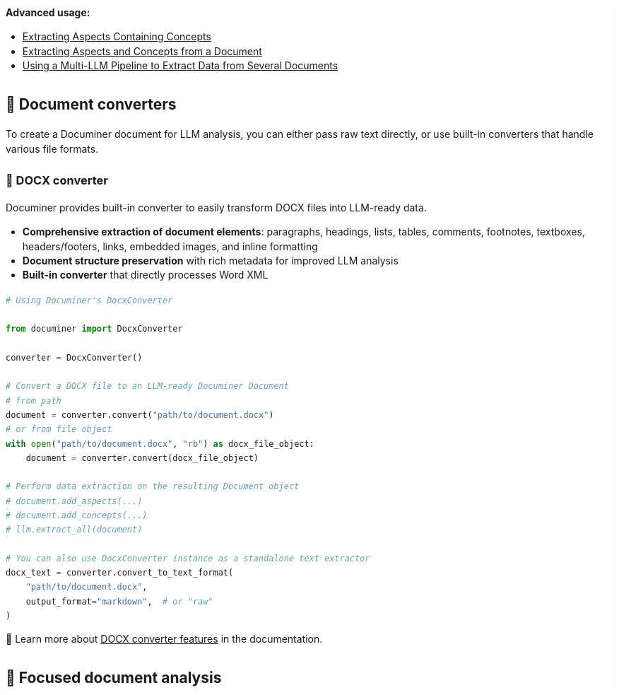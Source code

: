 **Advanced usage:**
- [Extracting Aspects Containing Concepts](https://documiner.ai/advanced_usage.html#extracting-aspects-with-concepts)
- [Extracting Aspects and Concepts from a Document](https://documiner.ai/advanced_usage.html#extracting-aspects-and-concepts-from-a-document)
- [Using a Multi-LLM Pipeline to Extract Data from Several Documents](https://documiner.ai/advanced_usage.html#using-a-multi-llm-pipeline-to-extract-data-from-several-documents)


## 🔄 Document converters

To create a Documiner document for LLM analysis, you can either pass raw text directly, or use built-in converters that handle various file formats.

### 📄 DOCX converter

Documiner provides built-in converter to easily transform DOCX files into LLM-ready data.

- **Comprehensive extraction of document elements**: paragraphs, headings, lists, tables, comments, footnotes, textboxes, headers/footers, links, embedded images, and inline formatting
- **Document structure preservation** with rich metadata for improved LLM analysis
- **Built-in converter** that directly processes Word XML

```python
# Using Documiner's DocxConverter

from documiner import DocxConverter

converter = DocxConverter()

# Convert a DOCX file to an LLM-ready Documiner Document
# from path
document = converter.convert("path/to/document.docx")
# or from file object
with open("path/to/document.docx", "rb") as docx_file_object:
    document = converter.convert(docx_file_object)

# Perform data extraction on the resulting Document object
# document.add_aspects(...)
# document.add_concepts(...)
# llm.extract_all(document)

# You can also use DocxConverter instance as a standalone text extractor
docx_text = converter.convert_to_text_format(
    "path/to/document.docx",
    output_format="markdown",  # or "raw"
)

```

📖 Learn more about [DOCX converter features](https://documiner.ai/converters/docx.html) in the documentation.

## 🎯 Focused document analysis
